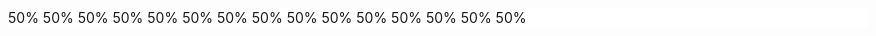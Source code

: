 <text x="141.176471" y="300.000000" font-family="Apercu" font-size="3.000000pt" text-anchor="middle" text-align="center" dominant-baseline="central" font-weight="400" font-style="normal"  style="fill:rgb(118,118,118); fill-opacity:1; stroke:rgb(118,118,118); stroke-opacity:0; stroke-width:0.5">50%</text>
<text x="182.352941" y="300.000000" font-family="Apercu" font-size="3.000000pt" text-anchor="middle" text-align="center" dominant-baseline="central" font-weight="400" font-style="normal"  style="fill:rgb(118,118,118); fill-opacity:1; stroke:rgb(118,118,118); stroke-opacity:0; stroke-width:0.5">50%</text>
<text x="223.529412" y="300.000000" font-family="Apercu" font-size="3.000000pt" text-anchor="middle" text-align="center" dominant-baseline="central" font-weight="400" font-style="normal"  style="fill:rgb(118,118,118); fill-opacity:1; stroke:rgb(118,118,118); stroke-opacity:0; stroke-width:0.5">50%</text>
<text x="264.705882" y="300.000000" font-family="Apercu" font-size="3.000000pt" text-anchor="middle" text-align="center" dominant-baseline="central" font-weight="400" font-style="normal"  style="fill:rgb(118,118,118); fill-opacity:1; stroke:rgb(118,118,118); stroke-opacity:0; stroke-width:0.5">50%</text>
<text x="305.882353" y="300.000000" font-family="Apercu" font-size="3.000000pt" text-anchor="middle" text-align="center" dominant-baseline="central" font-weight="400" font-style="normal"  style="fill:rgb(118,118,118); fill-opacity:1; stroke:rgb(118,118,118); stroke-opacity:0; stroke-width:0.5">50%</text>
<text x="347.058824" y="300.000000" font-family="Apercu" font-size="3.000000pt" text-anchor="middle" text-align="center" dominant-baseline="central" font-weight="400" font-style="normal"  style="fill:rgb(118,118,118); fill-opacity:1; stroke:rgb(118,118,118); stroke-opacity:0; stroke-width:0.5">50%</text>
<text x="388.235294" y="300.000000" font-family="Apercu" font-size="3.000000pt" text-anchor="middle" text-align="center" dominant-baseline="central" font-weight="400" font-style="normal"  style="fill:rgb(118,118,118); fill-opacity:1; stroke:rgb(118,118,118); stroke-opacity:0; stroke-width:0.5">50%</text>
<text x="429.411765" y="300.000000" font-family="Apercu" font-size="3.000000pt" text-anchor="middle" text-align="center" dominant-baseline="central" font-weight="400" font-style="normal"  style="fill:rgb(118,118,118); fill-opacity:1; stroke:rgb(118,118,118); stroke-opacity:0; stroke-width:0.5">50%</text>
<text x="470.588235" y="300.000000" font-family="Apercu" font-size="3.000000pt" text-anchor="middle" text-align="center" dominant-baseline="central" font-weight="400" font-style="normal"  style="fill:rgb(118,118,118); fill-opacity:1; stroke:rgb(118,118,118); stroke-opacity:0; stroke-width:0.5">50%</text>
<text x="511.764706" y="300.000000" font-family="Apercu" font-size="3.000000pt" text-anchor="middle" text-align="center" dominant-baseline="central" font-weight="400" font-style="normal"  style="fill:rgb(118,118,118); fill-opacity:1; stroke:rgb(118,118,118); stroke-opacity:0; stroke-width:0.5">50%</text>
<text x="552.941176" y="300.000000" font-family="Apercu" font-size="3.000000pt" text-anchor="middle" text-align="center" dominant-baseline="central" font-weight="400" font-style="normal"  style="fill:rgb(118,118,118); fill-opacity:1; stroke:rgb(118,118,118); stroke-opacity:0; stroke-width:0.5">50%</text>
<text x="594.117647" y="300.000000" font-family="Apercu" font-size="3.000000pt" text-anchor="middle" text-align="center" dominant-baseline="central" font-weight="400" font-style="normal"  style="fill:rgb(118,118,118); fill-opacity:1; stroke:rgb(118,118,118); stroke-opacity:0; stroke-width:0.5">50%</text>
<text x="635.294118" y="300.000000" font-family="Apercu" font-size="3.000000pt" text-anchor="middle" text-align="center" dominant-baseline="central" font-weight="400" font-style="normal"  style="fill:rgb(118,118,118); fill-opacity:1; stroke:rgb(118,118,118); stroke-opacity:0; stroke-width:0.5">50%</text>
<text x="676.470588" y="300.000000" font-family="Apercu" font-size="3.000000pt" text-anchor="middle" text-align="center" dominant-baseline="central" font-weight="400" font-style="normal"  style="fill:rgb(118,118,118); fill-opacity:1; stroke:rgb(118,118,118); stroke-opacity:0; stroke-width:0.5">50%</text>
<text x="717.647059" y="300.000000" font-family="Apercu" font-size="3.000000pt" text-anchor="middle" text-align="center" dominant-baseline="central" font-weight="400" font-style="normal"  style="fill:rgb(118,118,118); fill-opacity:1; stroke:rgb(118,118,118); stroke-opacity:0; stroke-width:0.5">50%</text>
<line x1="112.000000" y1="260.000000" x2="788.000000" y2="260.000000" style="fill:rgb(118,118,118); fill-opacity:0; stroke:rgb(230,230,230); stroke-opacity:1; stroke-width:1" />